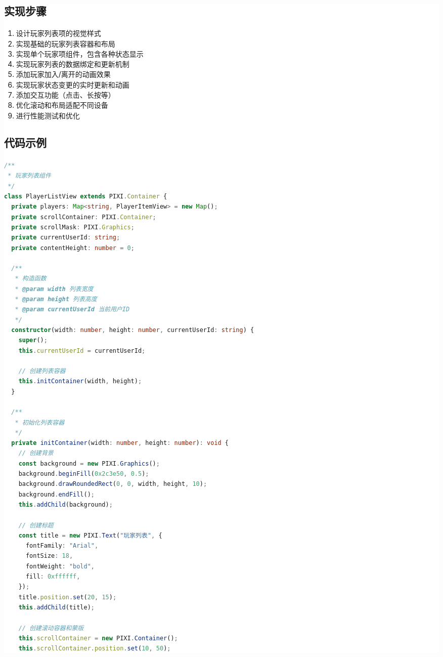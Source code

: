 ## 实现步骤

1. 设计玩家列表项的视觉样式
2. 实现基础的玩家列表容器和布局
3. 实现单个玩家项组件，包含各种状态显示
4. 实现玩家列表的数据绑定和更新机制
5. 添加玩家加入/离开的动画效果
6. 实现玩家状态变更的实时更新和动画
7. 添加交互功能（点击、长按等）
8. 优化滚动和布局适配不同设备
9. 进行性能测试和优化

## 代码示例

```typescript
/**
 * 玩家列表组件
 */
class PlayerListView extends PIXI.Container {
  private players: Map<string, PlayerItemView> = new Map();
  private scrollContainer: PIXI.Container;
  private scrollMask: PIXI.Graphics;
  private currentUserId: string;
  private contentHeight: number = 0;

  /**
   * 构造函数
   * @param width 列表宽度
   * @param height 列表高度
   * @param currentUserId 当前用户ID
   */
  constructor(width: number, height: number, currentUserId: string) {
    super();
    this.currentUserId = currentUserId;

    // 创建列表容器
    this.initContainer(width, height);
  }

  /**
   * 初始化列表容器
   */
  private initContainer(width: number, height: number): void {
    // 创建背景
    const background = new PIXI.Graphics();
    background.beginFill(0x2c3e50, 0.5);
    background.drawRoundedRect(0, 0, width, height, 10);
    background.endFill();
    this.addChild(background);

    // 创建标题
    const title = new PIXI.Text("玩家列表", {
      fontFamily: "Arial",
      fontSize: 18,
      fontWeight: "bold",
      fill: 0xffffff,
    });
    title.position.set(20, 15);
    this.addChild(title);

    // 创建滚动容器和蒙版
    this.scrollContainer = new PIXI.Container();
    this.scrollContainer.position.set(10, 50);
```